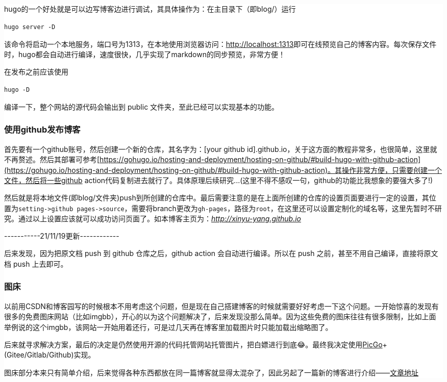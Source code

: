 hugo的一个好处就是可以边写博客边进行调试，其具体操作为：在主目录下（即blog/）运行
```
hugo server -D
```
该命令将启动一个本地服务，端口号为1313，在本地使用浏览器访问：[http://localhost:1313](http://localhost:1313)即可在线预览自己的博客内容。每次保存文件时，hugo都会自动进行编译，速度很快，几乎实现了markdown的同步预览，非常方便！

在发布之前应该使用
```
hugo -D
```
编译一下，整个网站的源代码会输出到 public 文件夹，至此已经可以实现基本的功能。


### 使用github发布博客
首先要有一个github账号，然后创建一个新的仓库，其名字为：[your github id].github.io，关于这方面的教程非常多，也很简单，这里就不再赘述。然后其部署可参考[https://gohugo.io/hosting-and-deployment/hosting-on-github/#build-hugo-with-github-action](https://gohugo.io/hosting-and-deployment/hosting-on-github/#build-hugo-with-github-action)。其操作非常方便，只需要创建一个文件，然后将一些github action代码复制进去就行了。具体原理后续研究...(这里不得不感叹一句，github的功能比我想象的要强大多了!)

然后就是将本地文件(即blog/文件夹)push到所创建的仓库中。最后需要注意的是在上面所创建的仓库的设置页面要进行一定的设置，其位置为`setting->github pages->source`，需要将branch更改为`gh-pages`，路径为`root`，在这里还可以设置定制化的域名等，这里先暂时不研究。通过以上设置应该就可以成功访问页面了。如本博客主页为：*http://xinyu-yang.github.io*

-----------21/11/19更新------------

后来发现，因为把原文档 push 到 github 仓库之后，github action 会自动进行编译。所以在 push 之前，甚至不用自己编译，直接将原文档 push 上去即可。


### 图床
以前用CSDN和博客园写的时候根本不用考虑这个问题，但是现在自己搭建博客的时候就需要好好考虑一下这个问题。一开始惊喜的发现有很多的免费图床网站（比如imgbb），开心的以为这个问题解决了，后来发现没那么简单。因为这些免费的图床往往有很多限制，比如上面举例说的这个imgbb，该网站一开始用着还行，可是过几天再在博客里加载图片时只能加载出缩略图了。

后来就寻求解决方案，最后的决定是仍然使用开源的代码托管网站托管图片，把白嫖进行到底:joy:。最终我决定使用[PicGo](https://molunerfinn.com/PicGo/)+(Gitee/Gitlab/Github)实现。

图床部分本来只有简单介绍，后来觉得各种东西都放在同一篇博客就显得太混杂了，因此另起了一篇新的博客进行介绍——[文章地址](../21-09-09_picture-bed/)
